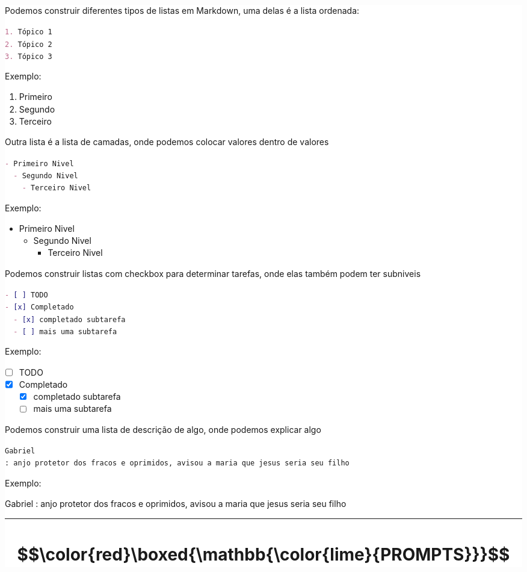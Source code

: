 Podemos construir diferentes tipos de listas em Markdown, uma delas é a lista ordenada:

```markdown
1. Tópico 1
2. Tópico 2
3. Tópico 3
```

Exemplo:

1. Primeiro
2. Segundo
3. Terceiro

Outra lista é a lista de camadas, onde podemos colocar valores dentro de valores

```markdown
- Primeiro Nivel
  - Segundo Nivel
    - Terceiro Nivel
```

Exemplo:

- Primeiro Nivel
  - Segundo Nivel
    - Terceiro Nivel

Podemos construir listas com checkbox para determinar tarefas, onde elas também podem ter subniveis

```markdown
- [ ] TODO
- [x] Completado
  - [x] completado subtarefa
  - [ ] mais uma subtarefa
```

Exemplo:

- [ ] TODO
- [x] Completado
  - [x] completado subtarefa
  - [ ] mais uma subtarefa

Podemos construir uma lista de descrição de algo, onde podemos explicar algo

```markdown
Gabriel
: anjo protetor dos fracos e oprimidos, avisou a maria que jesus seria seu filho
```

Exemplo:

Gabriel
: anjo protetor dos fracos e oprimidos, avisou a maria que jesus seria seu filho

---

<p id="prompts"></p>

# $$\color{red}\boxed{\mathbb{\color{lime}{PROMPTS}}}$$
